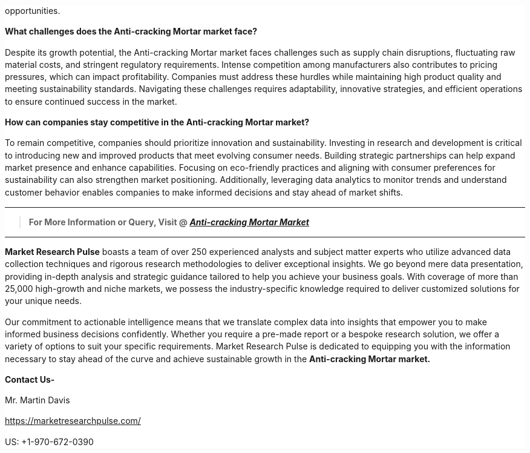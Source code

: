 opportunities.</p><p><strong>What challenges does the Anti-cracking Mortar market face?</strong></p><p>Despite its growth potential, the Anti-cracking Mortar market faces challenges such as supply chain disruptions, fluctuating raw material costs, and stringent regulatory requirements. Intense competition among manufacturers also contributes to pricing pressures, which can impact profitability. Companies must address these hurdles while maintaining high product quality and meeting sustainability standards. Navigating these challenges requires adaptability, innovative strategies, and efficient operations to ensure continued success in the market.</p><p><strong>How can companies stay competitive in the Anti-cracking Mortar market?</strong></p><p>To remain competitive, companies should prioritize innovation and sustainability. Investing in research and development is critical to introducing new and improved products that meet evolving consumer needs. Building strategic partnerships can help expand market presence and enhance capabilities. Focusing on eco-friendly practices and aligning with consumer preferences for sustainability can also strengthen market positioning. Additionally, leveraging data analytics to monitor trends and understand customer behavior enables companies to make informed decisions and stay ahead of market shifts.</p><hr /><blockquote><p><strong>For More Information or Query, Visit @&nbsp;<em><a href="https://marketresearchpulse.com/report/105533/anti-cracking-mortar-market?utm_source=Linkedin&utm_medium=029">Anti-cracking Mortar Market</a></em></strong></p></blockquote><hr /><p><strong>Market Research Pulse</strong> boasts a team of over 250 experienced analysts and subject matter experts who utilize advanced data collection techniques and rigorous research methodologies to deliver exceptional insights. We go beyond mere data presentation, providing in-depth analysis and strategic guidance tailored to help you achieve your business goals. With coverage of more than 25,000 high-growth and niche markets, we possess the industry-specific knowledge required to deliver customized solutions for your unique needs.</p><p>Our commitment to actionable intelligence means that we translate complex data into insights that empower you to make informed business decisions confidently. Whether you require a pre-made report or a bespoke research solution, we offer a variety of options to suit your specific requirements. Market Research Pulse is dedicated to equipping you with the information necessary to stay ahead of the curve and achieve sustainable growth in the <strong>Anti-cracking Mortar market.</strong></p><p><strong>Contact Us-</strong></p><p>Mr. Martin Davis</p><p>https://marketresearchpulse.com/</p><p>US: +1-970-672-0390</p>
